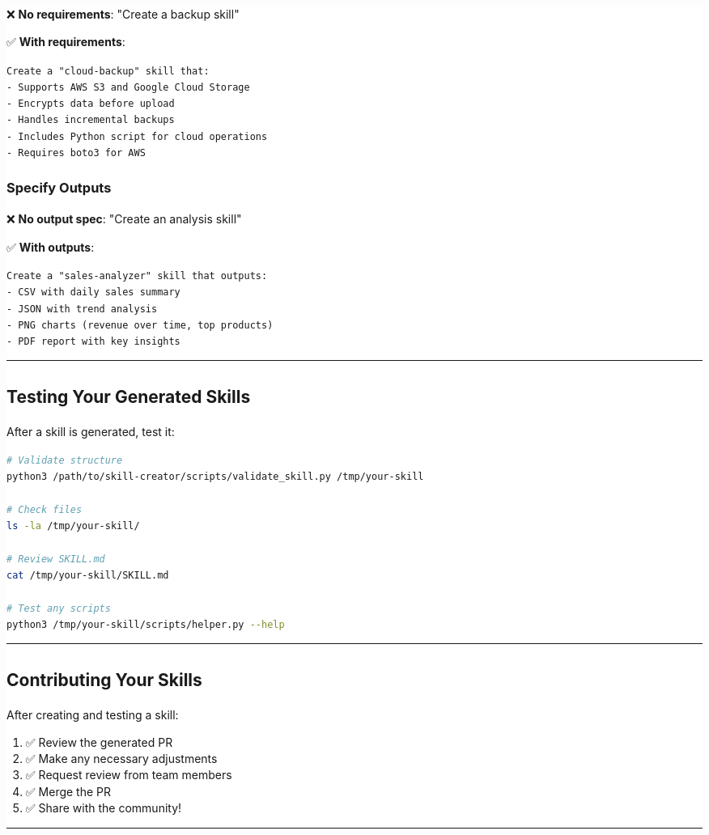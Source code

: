 ❌ **No requirements**: "Create a backup skill"

✅ **With requirements**:
```
Create a "cloud-backup" skill that:
- Supports AWS S3 and Google Cloud Storage
- Encrypts data before upload
- Handles incremental backups
- Includes Python script for cloud operations
- Requires boto3 for AWS
```

### Specify Outputs

❌ **No output spec**: "Create an analysis skill"

✅ **With outputs**:
```
Create a "sales-analyzer" skill that outputs:
- CSV with daily sales summary
- JSON with trend analysis
- PNG charts (revenue over time, top products)
- PDF report with key insights
```

---

## Testing Your Generated Skills

After a skill is generated, test it:

```bash
# Validate structure
python3 /path/to/skill-creator/scripts/validate_skill.py /tmp/your-skill

# Check files
ls -la /tmp/your-skill/

# Review SKILL.md
cat /tmp/your-skill/SKILL.md

# Test any scripts
python3 /tmp/your-skill/scripts/helper.py --help
```

---

## Contributing Your Skills

After creating and testing a skill:

1. ✅ Review the generated PR
2. ✅ Make any necessary adjustments
3. ✅ Request review from team members
4. ✅ Merge the PR
5. ✅ Share with the community!

---